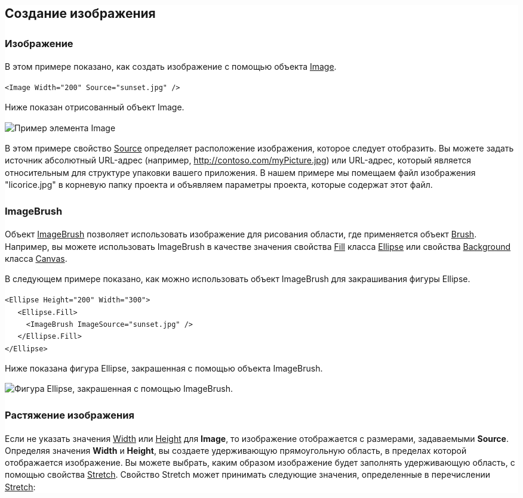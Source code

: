 ## <a name="create-an-image"></a>Создание изображения

### <a name="image"></a>Изображение
В этом примере показано, как создать изображение с помощью объекта [Image](https://msdn.microsoft.com/library/windows/apps/xaml/windows.ui.xaml.controls.image.aspx).


```XAML
<Image Width="200" Source="sunset.jpg" />
```

Ниже показан отрисованный объект Image.

![Пример элемента Image](images/Image_Licorice.jpg)

В этом примере свойство [Source](https://msdn.microsoft.com/library/windows/apps/xaml/windows.ui.xaml.controls.image.source.aspx) определяет расположение изображения, которое следует отобразить. Вы можете задать источник абсолютный URL-адрес (например, http://contoso.com/myPicture.jpg) или URL-адрес, который является относительным для структуре упаковки вашего приложения. В нашем примере мы помещаем файл изображения "licorice.jpg" в корневую папку проекта и объявляем параметры проекта, которые содержат этот файл.

### <a name="imagebrush"></a>ImageBrush

Объект [ImageBrush](https://msdn.microsoft.com/library/windows/apps/xaml/windows.ui.xaml.media.imagebrush.aspx) позволяет использовать изображение для рисования области, где применяется объект [Brush](https://msdn.microsoft.com/library/windows/apps/xaml/windows.ui.xaml.media.brush.aspx). Например, вы можете использовать ImageBrush в качестве значения свойства [Fill](https://msdn.microsoft.com/library/windows/apps/xaml/windows.ui.xaml.shapes.shape.fill.aspx) класса [Ellipse](https://msdn.microsoft.com/library/windows/apps/xaml/windows.ui.xaml.shapes.ellipse.aspx) или свойства [Background](https://msdn.microsoft.com/library/windows/apps/xaml/windows.ui.xaml.controls.control.background.aspx) класса [Canvas](https://msdn.microsoft.com/library/windows/apps/xaml/windows.ui.xaml.controls.canvas.aspx).

В следующем примере показано, как можно использовать объект ImageBrush для закрашивания фигуры Ellipse.

```XAML
<Ellipse Height="200" Width="300">
   <Ellipse.Fill>
     <ImageBrush ImageSource="sunset.jpg" />
   </Ellipse.Fill>
</Ellipse>
```

Ниже показана фигура Ellipse, закрашенная с помощью объекта ImageBrush.

![Фигура Ellipse, закрашенная с помощью ImageBrush.](images/Image_ImageBrush_Ellipse.jpg)

### <a name="stretch-an-image"></a>Растяжение изображения

Если не указать значения [Width](https://msdn.microsoft.com/library/windows/apps/xaml/windows.ui.xaml.frameworkelement.width.aspx) или [Height](https://msdn.microsoft.com/library/windows/apps/xaml/windows.ui.xaml.frameworkelement.height.aspx) для **Image**, то изображение отображается с размерами, задаваемыми **Source**. Определяя значения **Width** и **Height**, вы создаете удерживающую прямоугольную область, в пределах которой отображается изображение. Вы можете выбрать, каким образом изображение будет заполнять удерживающую область, с помощью свойства [Stretch](https://msdn.microsoft.com/library/windows/apps/xaml/windows.ui.xaml.controls.image.stretch.aspx). Свойство Stretch может принимать следующие значения, определенные в перечислении [Stretch](https://msdn.microsoft.com/library/windows/apps/xaml/windows.ui.xaml.media.stretch.aspx):
